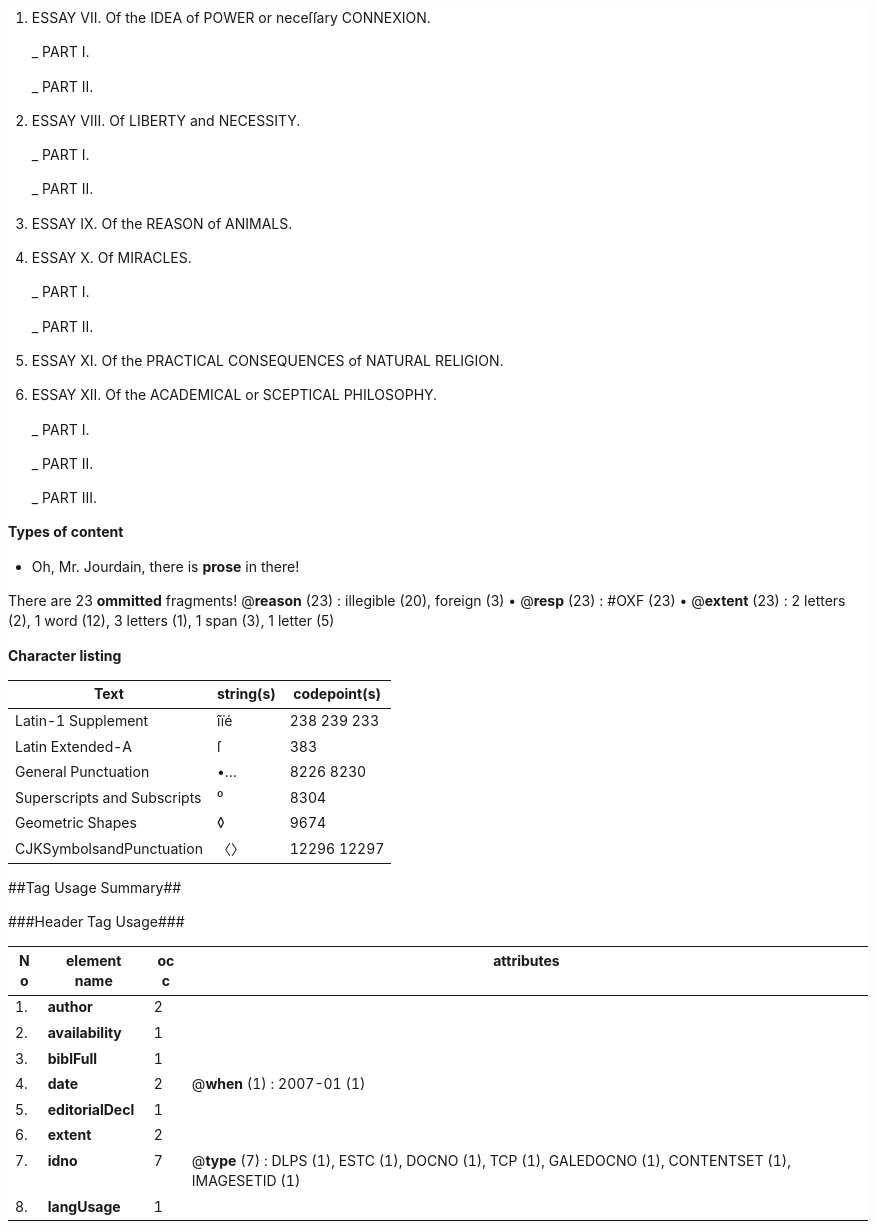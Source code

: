 1. ESSAY VII. Of the IDEA of POWER or neceſſary CONNEXION.

    _ PART I.

    _ PART II.

1. ESSAY VIII. Of LIBERTY and NECESSITY.

    _ PART I.

    _ PART II.

1. ESSAY IX. Of the REASON of ANIMALS.

1. ESSAY X. Of MIRACLES.

    _ PART I.

    _ PART II.

1. ESSAY XI. Of the PRACTICAL CONSEQUENCES of NATURAL RELIGION.

1. ESSAY XII. Of the ACADEMICAL or SCEPTICAL PHILOSOPHY.

    _ PART I.

    _ PART II.

    _ PART III.

**Types of content**

  * Oh, Mr. Jourdain, there is **prose** in there!

There are 23 **ommitted** fragments! 
 @__reason__ (23) : illegible (20), foreign (3)  •  @__resp__ (23) : #OXF (23)  •  @__extent__ (23) : 2 letters (2), 1 word (12), 3 letters (1), 1 span (3), 1 letter (5)

**Character listing**


|Text|string(s)|codepoint(s)|
|---|---|---|
|Latin-1 Supplement|îïé|238 239 233|
|Latin Extended-A|ſ|383|
|General Punctuation|•…|8226 8230|
|Superscripts             and Subscripts|⁰|8304|
|Geometric Shapes|◊|9674|
|CJKSymbolsandPunctuation|〈〉|12296 12297|

##Tag Usage Summary##

###Header Tag Usage###

|No|element name|occ|attributes|
|---|---|---|---|
|1.|__author__|2||
|2.|__availability__|1||
|3.|__biblFull__|1||
|4.|__date__|2| @__when__ (1) : 2007-01 (1)|
|5.|__editorialDecl__|1||
|6.|__extent__|2||
|7.|__idno__|7| @__type__ (7) : DLPS (1), ESTC (1), DOCNO (1), TCP (1), GALEDOCNO (1), CONTENTSET (1), IMAGESETID (1)|
|8.|__langUsage__|1||